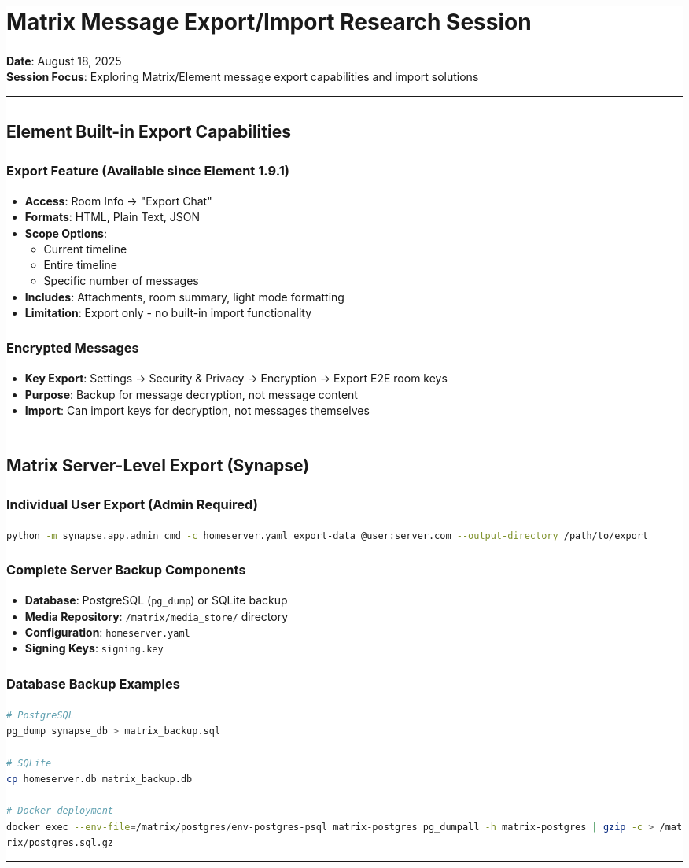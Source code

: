 # Matrix Message Export/Import Research Session
**Date**: August 18, 2025  
**Session Focus**: Exploring Matrix/Element message export capabilities and import solutions

---

## Element Built-in Export Capabilities

### Export Feature (Available since Element 1.9.1)
- **Access**: Room Info → "Export Chat"
- **Formats**: HTML, Plain Text, JSON
- **Scope Options**:
  - Current timeline
  - Entire timeline 
  - Specific number of messages
- **Includes**: Attachments, room summary, light mode formatting
- **Limitation**: Export only - no built-in import functionality

### Encrypted Messages
- **Key Export**: Settings → Security & Privacy → Encryption → Export E2E room keys
- **Purpose**: Backup for message decryption, not message content
- **Import**: Can import keys for decryption, not messages themselves

---

## Matrix Server-Level Export (Synapse)

### Individual User Export (Admin Required)
```bash
python -m synapse.app.admin_cmd -c homeserver.yaml export-data @user:server.com --output-directory /path/to/export
```

### Complete Server Backup Components
- **Database**: PostgreSQL (`pg_dump`) or SQLite backup
- **Media Repository**: `/matrix/media_store/` directory
- **Configuration**: `homeserver.yaml`
- **Signing Keys**: `signing.key`

### Database Backup Examples
```bash
# PostgreSQL
pg_dump synapse_db > matrix_backup.sql

# SQLite
cp homeserver.db matrix_backup.db

# Docker deployment
docker exec --env-file=/matrix/postgres/env-postgres-psql matrix-postgres pg_dumpall -h matrix-postgres | gzip -c > /matrix/postgres.sql.gz
```

---